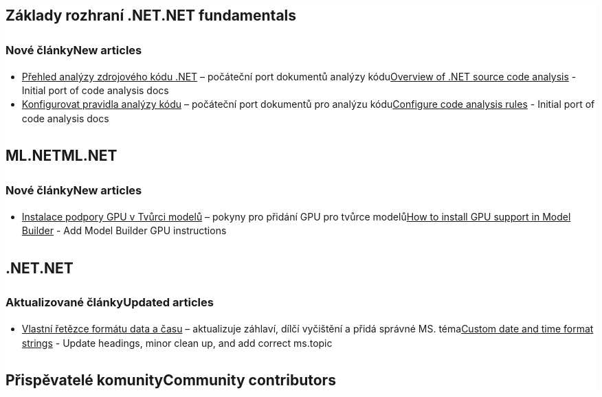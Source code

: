 ## <a name="net-fundamentals"></a><span data-ttu-id="d6215-149">Základy rozhraní .NET</span><span class="sxs-lookup"><span data-stu-id="d6215-149">.NET fundamentals</span></span>

### <a name="new-articles"></a><span data-ttu-id="d6215-150">Nové články</span><span class="sxs-lookup"><span data-stu-id="d6215-150">New articles</span></span>

- <span data-ttu-id="d6215-151">[Přehled analýzy zdrojového kódu .NET](/dotnet/fundamentals/productivity/code-analysis) – počáteční port dokumentů analýzy kódu</span><span class="sxs-lookup"><span data-stu-id="d6215-151">[Overview of .NET source code analysis](/dotnet/fundamentals/productivity/code-analysis) - Initial port of code analysis docs</span></span>
- <span data-ttu-id="d6215-152">[Konfigurovat pravidla analýzy kódu](/dotnet/fundamentals/productivity/configure-code-analysis-rules) – počáteční port dokumentů pro analýzu kódu</span><span class="sxs-lookup"><span data-stu-id="d6215-152">[Configure code analysis rules](/dotnet/fundamentals/productivity/configure-code-analysis-rules) - Initial port of code analysis docs</span></span>

## <a name="mlnet"></a><span data-ttu-id="d6215-153">ML.NET</span><span class="sxs-lookup"><span data-stu-id="d6215-153">ML.NET</span></span>

### <a name="new-articles"></a><span data-ttu-id="d6215-154">Nové články</span><span class="sxs-lookup"><span data-stu-id="d6215-154">New articles</span></span>

- <span data-ttu-id="d6215-155">[Instalace podpory GPU v Tvůrci modelů](/dotnet/machine-learning/how-to-guides/install-gpu-model-builder) – pokyny pro přidání GPU pro tvůrce modelů</span><span class="sxs-lookup"><span data-stu-id="d6215-155">[How to install GPU support in Model Builder](/dotnet/machine-learning/how-to-guides/install-gpu-model-builder) - Add Model Builder GPU instructions</span></span>

## <a name="net"></a><span data-ttu-id="d6215-156">.NET</span><span class="sxs-lookup"><span data-stu-id="d6215-156">.NET</span></span>

### <a name="updated-articles"></a><span data-ttu-id="d6215-157">Aktualizované články</span><span class="sxs-lookup"><span data-stu-id="d6215-157">Updated articles</span></span>

- <span data-ttu-id="d6215-158">[Vlastní řetězce formátu data a času](/dotnet/standard/base-types/custom-date-and-time-format-strings) – aktualizuje záhlaví, dílčí vyčištění a přidá správné MS. téma</span><span class="sxs-lookup"><span data-stu-id="d6215-158">[Custom date and time format strings](/dotnet/standard/base-types/custom-date-and-time-format-strings) - Update headings, minor clean up, and add correct ms.topic</span></span>

## <a name="community-contributors"></a><span data-ttu-id="d6215-159">Přispěvatelé komunity</span><span class="sxs-lookup"><span data-stu-id="d6215-159">Community contributors</span></span>
